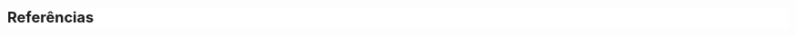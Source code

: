 ### Referências
[^1]: [15.1.3]
[^2]: [O Operador de Primeira Diferença (1-L) na Modelagem de Séries Temporais Não Estacionárias]
[^3]: [O Passeio Aleatório com Deriva: Um Exemplo Prototípico de Raiz Unitária]
[^4]: [Modelos com Raiz Unitária: Análise da Primeira Diferença e suas Implicações]
[^5]: [Modelos com Raiz Unitária: Análise Detalhada da Não Estacionaridade]

